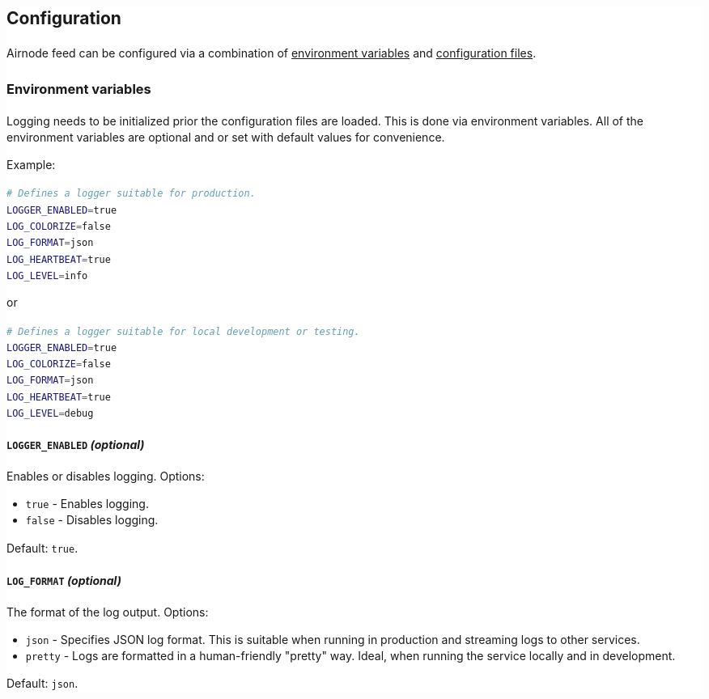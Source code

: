 ## Configuration

Airnode feed can be configured via a combination of [environment variables](#environment-variables) and
[configuration files](#configuration-files).

### Environment variables

Logging needs to be initialized prior the configuration files are loaded. This is done via environment variables. All of
the environment variables are optional and or set with default values for convenience.

Example:

```sh
# Defines a logger suitable for production.
LOGGER_ENABLED=true
LOG_COLORIZE=false
LOG_FORMAT=json
LOG_HEARTBEAT=true
LOG_LEVEL=info
```

or

```sh
# Defines a logger suitable for local development or testing.
LOGGER_ENABLED=true
LOG_COLORIZE=false
LOG_FORMAT=json
LOG_HEARTBEAT=true
LOG_LEVEL=debug
```



#### `LOGGER_ENABLED` _(optional)_

Enables or disables logging. Options:

- `true` - Enables logging.
- `false` - Disables logging.

Default: `true`.

#### `LOG_FORMAT` _(optional)_

The format of the log output. Options:

- `json` - Specifies JSON log format. This is suitable when running in production and streaming logs to other services.
- `pretty` - Logs are formatted in a human-friendly "pretty" way. Ideal, when running the service locally and in
  development.

Default: `json`.
